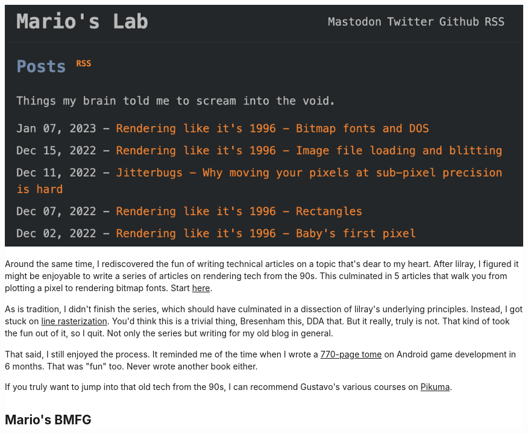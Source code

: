 <img loading="lazy" src="media/r96.png">

Around the same time, I rediscovered the fun of writing technical articles on a topic that's dear to my heart. After lilray, I figured it might be enjoyable to write a series of articles on rendering tech from the 90s. This culminated in 5 articles that walk you from plotting a pixel to rendering bitmap fonts. Start [here](https://marioslab.io/posts/rendering-like-its-1996/babys-first-pixel/).

As is tradition, I didn't finish the series, which should have culminated in a dissection of lilray's underlying principles. Instead, I got stuck on [line rasterization](https://github.com/badlogic/line-rasterization). You'd think this is a trivial thing, Bresenham this, DDA that. But it really, truly is not. That kind of took the fun out of it, so I quit. Not only the series but writing for my old blog in general.

That said, I still enjoyed the process. It reminded me of the time when I wrote a [770-page tome](https://link.springer.com/book/10.1007/978-1-4302-3043-4) on Android game development in 6 months. That was "fun" too. Never wrote another book either.

If you truly want to jump into that old tech from the 90s, I can recommend Gustavo's various courses on [Pikuma](https://pikuma.com/).

## Mario's BMFG